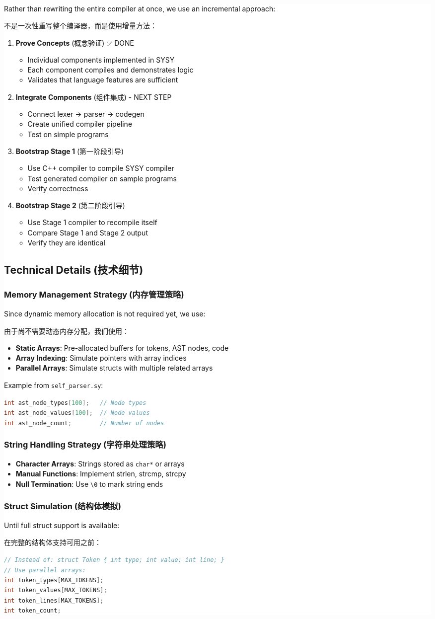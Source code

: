 Rather than rewriting the entire compiler at once, we use an incremental approach:

不是一次性重写整个编译器，而是使用增量方法：

1. **Prove Concepts** (概念验证) ✅ DONE
   - Individual components implemented in SYSY
   - Each component compiles and demonstrates logic
   - Validates that language features are sufficient

2. **Integrate Components** (组件集成) - NEXT STEP
   - Connect lexer → parser → codegen
   - Create unified compiler pipeline
   - Test on simple programs

3. **Bootstrap Stage 1** (第一阶段引导)
   - Use C++ compiler to compile SYSY compiler
   - Test generated compiler on sample programs
   - Verify correctness

4. **Bootstrap Stage 2** (第二阶段引导)
   - Use Stage 1 compiler to recompile itself
   - Compare Stage 1 and Stage 2 output
   - Verify they are identical

## Technical Details (技术细节)

### Memory Management Strategy (内存管理策略)

Since dynamic memory allocation is not required yet, we use:

由于尚不需要动态内存分配，我们使用：

- **Static Arrays**: Pre-allocated buffers for tokens, AST nodes, code
- **Array Indexing**: Simulate pointers with array indices
- **Parallel Arrays**: Simulate structs with multiple related arrays

Example from `self_parser.sy`:
```c
int ast_node_types[100];   // Node types
int ast_node_values[100];  // Node values  
int ast_node_count;        // Number of nodes
```

### String Handling Strategy (字符串处理策略)

- **Character Arrays**: Strings stored as `char*` or arrays
- **Manual Functions**: Implement strlen, strcmp, strcpy
- **Null Termination**: Use `\0` to mark string ends

### Struct Simulation (结构体模拟)

Until full struct support is available:

在完整的结构体支持可用之前：

```c
// Instead of: struct Token { int type; int value; int line; }
// Use parallel arrays:
int token_types[MAX_TOKENS];
int token_values[MAX_TOKENS];
int token_lines[MAX_TOKENS];
int token_count;
```
